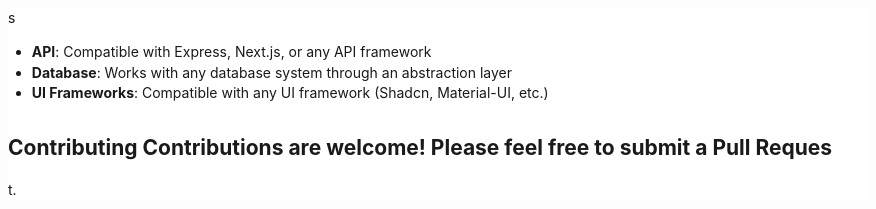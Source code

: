 s

- **API**: Compatible with Express, Next.js, or any API framework
- **Database**: Works with any database system through an abstraction layer
- **UI Frameworks**: Compatible with any UI framework (Shadcn, Material-UI, etc.)

## Contributing Contributions are welcome! Please feel free to submit a Pull Reques

t.